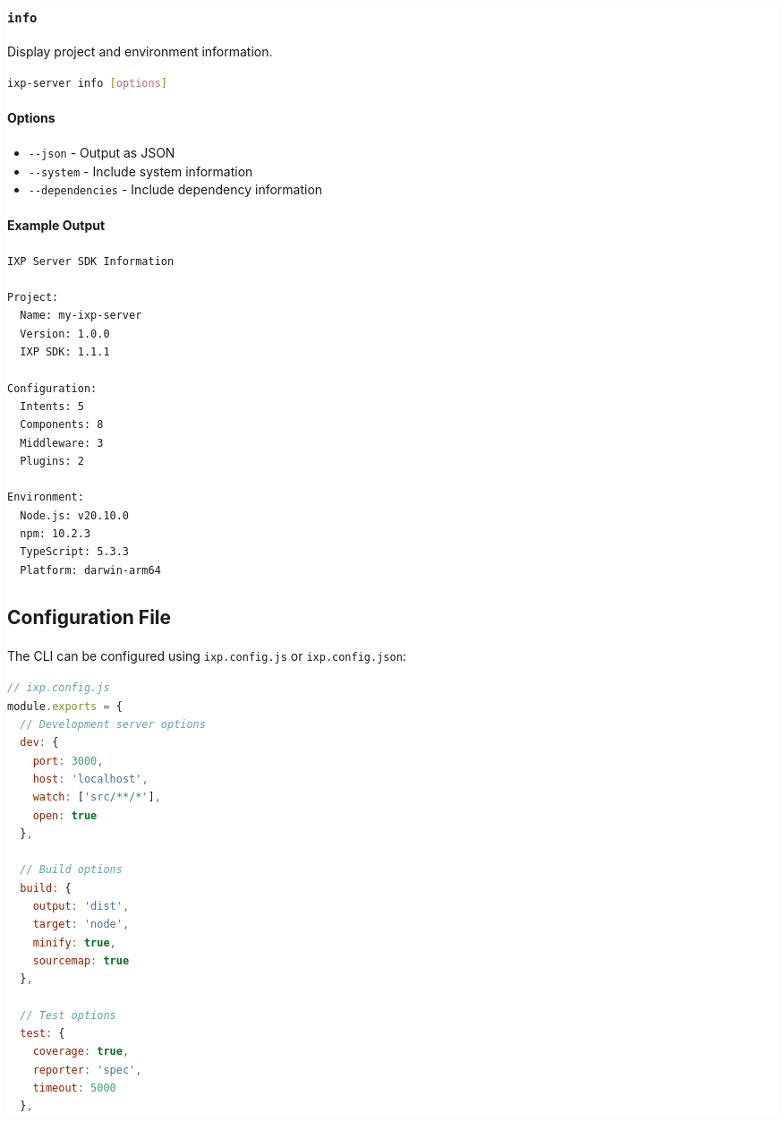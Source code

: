 ### `info`

Display project and environment information.

```bash
ixp-server info [options]
```

#### Options

- `--json` - Output as JSON
- `--system` - Include system information
- `--dependencies` - Include dependency information

#### Example Output

```
IXP Server SDK Information

Project:
  Name: my-ixp-server
  Version: 1.0.0
  IXP SDK: 1.1.1

Configuration:
  Intents: 5
  Components: 8
  Middleware: 3
  Plugins: 2

Environment:
  Node.js: v20.10.0
  npm: 10.2.3
  TypeScript: 5.3.3
  Platform: darwin-arm64
```

## Configuration File

The CLI can be configured using `ixp.config.js` or `ixp.config.json`:

```javascript
// ixp.config.js
module.exports = {
  // Development server options
  dev: {
    port: 3000,
    host: 'localhost',
    watch: ['src/**/*'],
    open: true
  },
  
  // Build options
  build: {
    output: 'dist',
    target: 'node',
    minify: true,
    sourcemap: true
  },
  
  // Test options
  test: {
    coverage: true,
    reporter: 'spec',
    timeout: 5000
  },
```